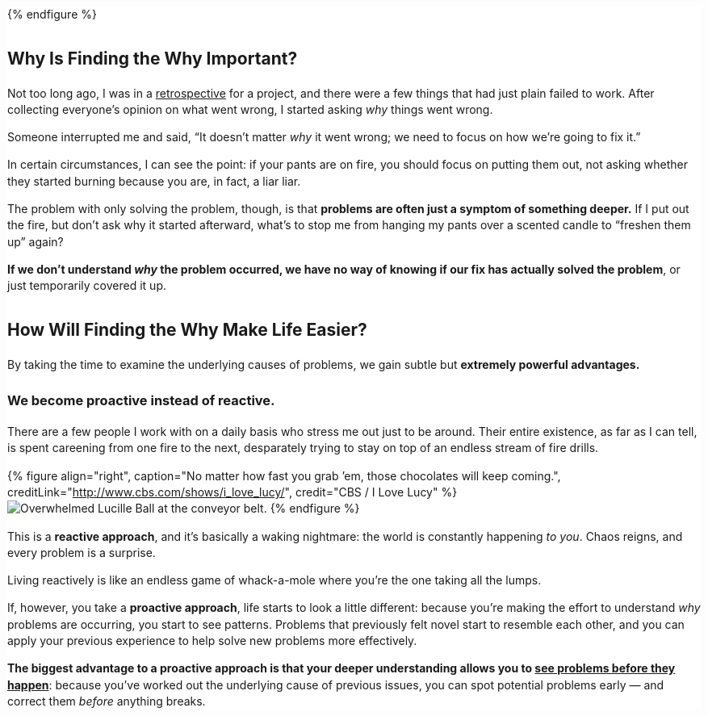 {% endfigure %}

## Why Is Finding the Why Important?

Not too long ago, I was in a [retrospective](/2017-personal-retrospective) for a project, and there were a few things that had just plain failed to work. After collecting everyone’s opinion on what went wrong, I started asking _why_ things went wrong.

Someone interrupted me and said, “It doesn’t matter _why_ it went wrong; we need to focus on how we’re going to fix it.”

In certain circumstances, I can see the point: if your pants are on fire, you should focus on putting them out, not asking whether they started burning because you are, in fact, a liar liar.

The problem with only solving the problem, though, is that **problems are often just a symptom of something deeper.** If I put out the fire, but don’t ask why it started afterward, what’s to stop me from hanging my pants over a scented candle to “freshen them up” again?

**If we don’t understand _why_ the problem occurred, we have no way of knowing if our fix has actually solved the problem**, or just temporarily covered it up.

## How Will Finding the Why Make Life Easier?

By taking the time to examine the underlying causes of problems, we gain subtle but **extremely powerful advantages.**

### We become proactive instead of reactive.

There are a few people I work with on a daily basis who stress me out just to be around. Their entire existence, as far as I can tell, is spent careening from one fire to the next, desparately trying to stay on top of an endless stream of fire drills.

{% figure
  align="right",
  caption="No matter how fast you grab ’em, those chocolates will keep coming.",
  creditLink="http://www.cbs.com/shows/i_love_lucy/",
  credit="CBS / I Love Lucy"
%}
![Overwhelmed Lucille Ball at the conveyor belt.](https://res.cloudinary.com/jlengstorf/image/upload/q_auto,f_auto/v1640827704/jason.energy/lucy.gif)
{% endfigure %}

This is a **reactive approach**, and it’s basically a waking nightmare: the world is constantly happening _to you_. Chaos reigns, and every problem is a surprise.

Living reactively is like an endless game of whack-a-mole where you’re the one taking all the lumps.

If, however, you take a **proactive approach**, life starts to look a little different: because you’re making the effort to understand _why_ problems are occurring, you start to see patterns. Problems that previously felt novel start to resemble each other, and you can apply your previous experience to help solve new problems more effectively.

**The biggest advantage to a proactive approach is that your deeper understanding allows you to [see problems before they happen](https://lengstorf.com/see-tree-coming)**: because you’ve worked out the underlying cause of previous issues, you can spot potential problems early — and correct them _before_ anything breaks.
